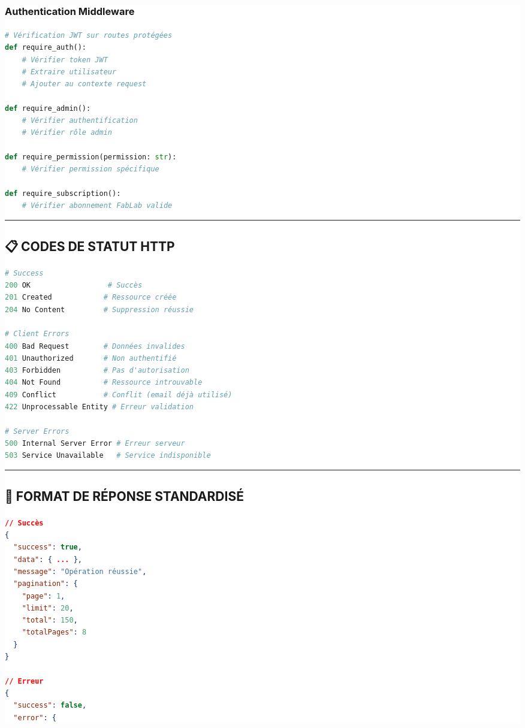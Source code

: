 ### **Authentication Middleware**
```python
# Vérification JWT sur routes protégées
def require_auth():
    # Vérifier token JWT
    # Extraire utilisateur
    # Ajouter au contexte request

def require_admin():
    # Vérifier authentification
    # Vérifier rôle admin
    
def require_permission(permission: str):
    # Vérifier permission spécifique
    
def require_subscription():
    # Vérifier abonnement FabLab valide
```

---

## 📋 **CODES DE STATUT HTTP**

```python
# Success
200 OK                  # Succès
201 Created            # Ressource créée
204 No Content         # Suppression réussie

# Client Errors  
400 Bad Request        # Données invalides
401 Unauthorized       # Non authentifié
403 Forbidden          # Pas d'autorisation
404 Not Found          # Ressource introuvable
409 Conflict           # Conflit (email déjà utilisé)
422 Unprocessable Entity # Erreur validation

# Server Errors
500 Internal Server Error # Erreur serveur
503 Service Unavailable   # Service indisponible
```

---

## 🎯 **FORMAT DE RÉPONSE STANDARDISÉ**

```json
// Succès
{
  "success": true,
  "data": { ... },
  "message": "Opération réussie",
  "pagination": {
    "page": 1,
    "limit": 20,
    "total": 150,
    "totalPages": 8
  }
}

// Erreur
{
  "success": false,
  "error": {
```